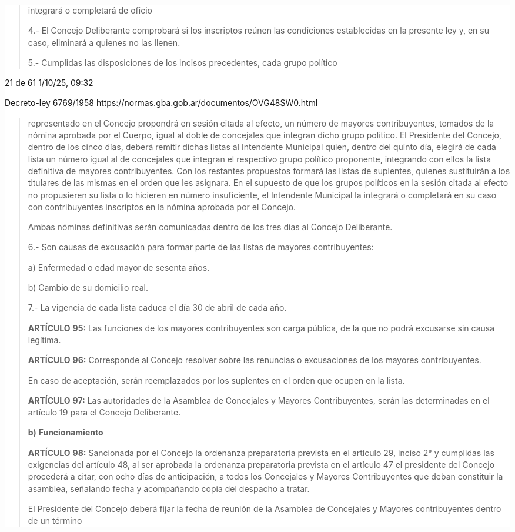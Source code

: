 > integrará o completará de oficio
>
> 4.- El Concejo Deliberante comprobará si los inscriptos reúnen las
> condiciones establecidas en la presente ley y, en su caso, eliminará a
> quienes no las llenen.
>
> 5.- Cumplidas las disposiciones de los incisos precedentes, cada grupo
> político

21 de 61 1/10/25, 09:32

Decreto-ley 6769/1958 https://normas.gba.gob.ar/documentos/OVG48SW0.html

> representado en el Concejo propondrá en sesión citada al efecto, un
> número de mayores contribuyentes, tomados de la nómina aprobada por el
> Cuerpo, igual al doble de concejales que integran dicho grupo
> político. El Presidente del Concejo, dentro de los cinco días, deberá
> remitir dichas listas al Intendente Municipal quien, dentro del quinto
> día, elegirá de cada lista un número igual al de concejales que
> integran el respectivo grupo político proponente, integrando con ellos
> la lista definitiva de mayores contribuyentes. Con los restantes
> propuestos formará las listas de suplentes, quienes sustituirán a los
> titulares de las mismas en el orden que les asignara. En el supuesto
> de que los grupos políticos en la sesión citada al efecto no
> propusieren su lista o lo hicieren en número insuficiente, el
> Intendente Municipal la integrará o completará en su caso con
> contribuyentes inscriptos en la nómina aprobada por el Concejo.
>
> Ambas nóminas definitivas serán comunicadas dentro de los tres días al
> Concejo Deliberante.
>
> 6.- Son causas de excusación para formar parte de las listas de
> mayores contribuyentes:
>
> a\) Enfermedad o edad mayor de sesenta años.
>
> b\) Cambio de su domicilio real.
>
> 7.- La vigencia de cada lista caduca el día 30 de abril de cada año.
>
> **ARTÍCULO** **95:** Las funciones de los mayores contribuyentes son
> carga pública, de la que no podrá excusarse sin causa legítima.
>
> **ARTÍCULO** **96:** Corresponde al Concejo resolver sobre las
> renuncias o excusaciones de los mayores contribuyentes.
>
> En caso de aceptación, serán reemplazados por los suplentes en el
> orden que ocupen en la lista.
>
> **ARTÍCULO** **97:** Las autoridades de la Asamblea de Concejales y
> Mayores Contribuyentes, serán las determinadas en el artículo 19 para
> el Concejo Deliberante.
>
> **b)** **Funcionamiento**
>
> **ARTÍCULO** **98:** Sancionada por el Concejo la ordenanza
> preparatoria prevista en el artículo 29, inciso 2° y cumplidas las
> exigencias del artículo 48, al ser aprobada la ordenanza preparatoria
> prevista en el artículo 47 el presidente del Concejo procederá a
> citar, con ocho días de anticipación, a todos los Concejales y Mayores
> Contribuyentes que deban constituir la asamblea, señalando fecha y
> acompañando copia del despacho a tratar.
>
> El Presidente del Concejo deberá fijar la fecha de reunión de la
> Asamblea de Concejales y Mayores contribuyentes dentro de un término